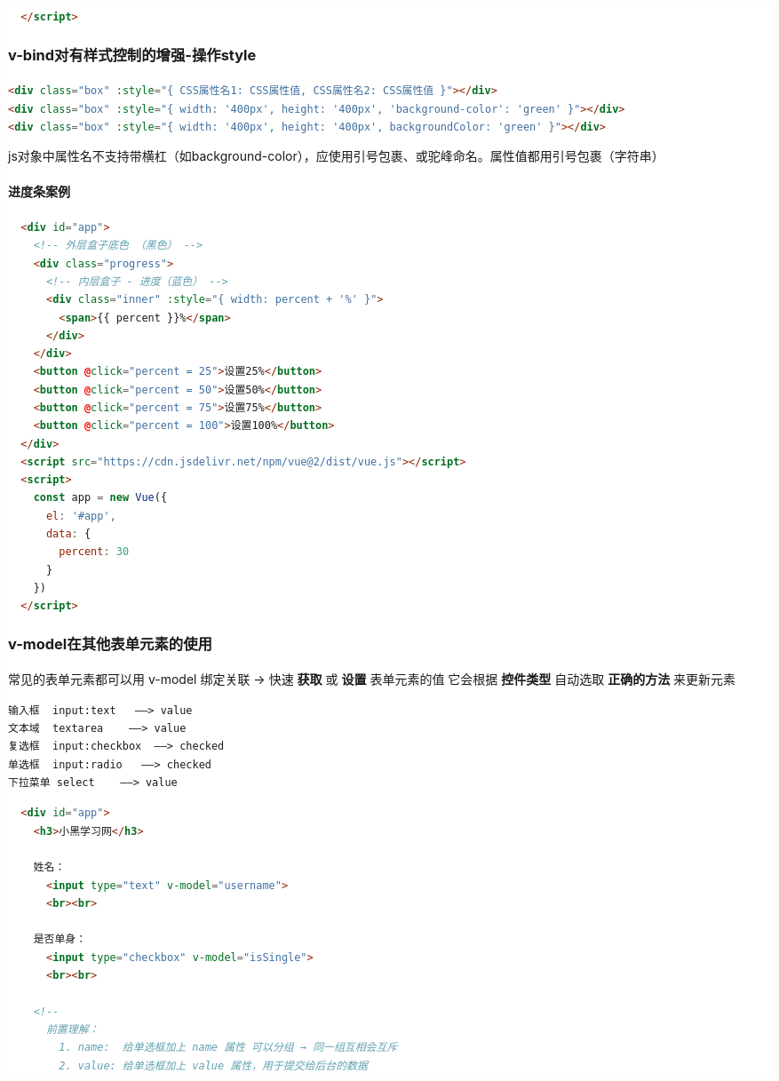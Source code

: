 ```html
  </script>
```


### v-bind对有样式控制的增强-操作style
```html
<div class="box" :style="{ CSS属性名1: CSS属性值, CSS属性名2: CSS属性值 }"></div>
<div class="box" :style="{ width: '400px', height: '400px', 'background-color': 'green' }"></div>
<div class="box" :style="{ width: '400px', height: '400px', backgroundColor: 'green' }"></div>
```
js对象中属性名不支持带横杠（如background-color），应使用引号包裹、或驼峰命名。属性值都用引号包裹（字符串）

#### 进度条案例
```html
  <div id="app">
    <!-- 外层盒子底色 （黑色） -->
    <div class="progress">
      <!-- 内层盒子 - 进度（蓝色） -->
      <div class="inner" :style="{ width: percent + '%' }">
        <span>{{ percent }}%</span>
      </div>
    </div>
    <button @click="percent = 25">设置25%</button>
    <button @click="percent = 50">设置50%</button>
    <button @click="percent = 75">设置75%</button>
    <button @click="percent = 100">设置100%</button>
  </div>
  <script src="https://cdn.jsdelivr.net/npm/vue@2/dist/vue.js"></script>
  <script>
    const app = new Vue({
      el: '#app',
      data: {
        percent: 30
      }
    })
  </script>
```

### v-model在其他表单元素的使用
常见的表单元素都可以用 v-model 绑定关联 → 快速 **获取** 或 **设置** 表单元素的值
它会根据 **控件类型** 自动选取 **正确的方法** 来更新元素
```
输入框  input:text   ——> value  
文本域  textarea    ——> value  
复选框  input:checkbox  ——> checked  
单选框  input:radio   ——> checked  
下拉菜单 select    ——> value  
```

```html
  <div id="app">
    <h3>小黑学习网</h3>

    姓名：
      <input type="text" v-model="username"> 
      <br><br>

    是否单身：
      <input type="checkbox" v-model="isSingle"> 
      <br><br>

    <!-- 
      前置理解：
        1. name:  给单选框加上 name 属性 可以分组 → 同一组互相会互斥
        2. value: 给单选框加上 value 属性，用于提交给后台的数据
```